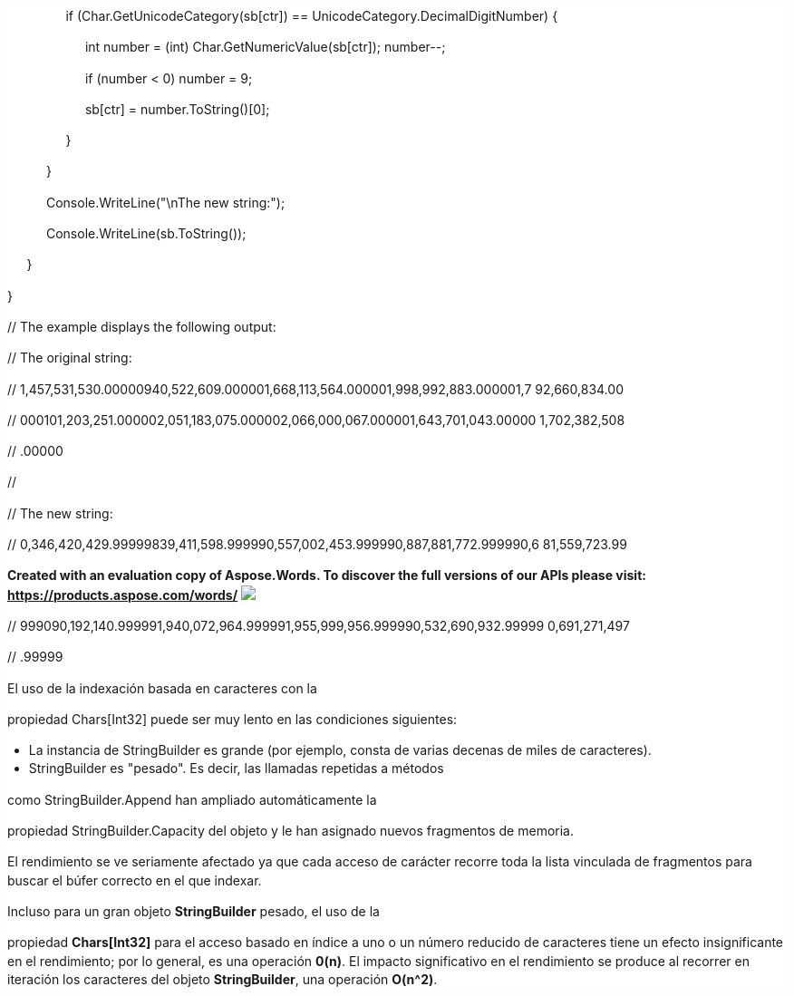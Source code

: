 `         `if (Char.GetUnicodeCategory(sb[ctr]) == UnicodeCategory.DecimalDigitNumber) { 

`            `int number = (int) Char.GetNumericValue(sb[ctr]);             number--; 

`            `if (number < 0) number = 9; 

`            `sb[ctr] = number.ToString()[0]; 

`         `} 

`      `} 

`      `Console.WriteLine("\nThe new string:"); 

`      `Console.WriteLine(sb.ToString()); 

`   `} 

} 

// The example displays the following output: 

//    The original string: 

//    1,457,531,530.00000940,522,609.000001,668,113,564.000001,998,992,883.000001,7 92,660,834.00 

//    000101,203,251.000002,051,183,075.000002,066,000,067.000001,643,701,043.00000 1,702,382,508 

//    .00000 

//     

//    The new string: 

//    0,346,420,429.99999839,411,598.999990,557,002,453.999990,887,881,772.999990,6 81,559,723.99 

**Created with an evaluation copy of Aspose.Words. To discover the full versions of our APIs please visit: https://products.aspose.com/words/**
![](2\_StringBuilder.006.png)

//    999090,192,140.999991,940,072,964.999991,955,999,956.999990,532,690,932.99999 0,691,271,497 

//    .99999 

El uso de la indexación basada en caracteres con la 

propiedad Chars[Int32] puede ser muy lento en las condiciones siguientes: 

- La instancia de StringBuilder es grande (por ejemplo, consta de varias decenas de miles de caracteres). 
- StringBuilder es "pesado". Es decir, las llamadas repetidas a métodos 

como StringBuilder.Append han ampliado automáticamente la 

propiedad StringBuilder.Capacity del objeto y le han asignado nuevos fragmentos de memoria. 

El rendimiento se ve seriamente afectado ya que cada acceso de carácter recorre toda la lista vinculada de fragmentos para buscar el búfer correcto en el que indexar. 

Incluso para un gran objeto **StringBuilder** pesado, el uso de la 

propiedad **Chars[Int32]** para el acceso basado en índice a uno o un número reducido de caracteres tiene un efecto insignificante en el rendimiento; por lo general, es una operación **0(n)**. El impacto significativo en el rendimiento se produce al recorrer en iteración los caracteres del objeto **StringBuilder**, una operación **O(n^2)**. 

